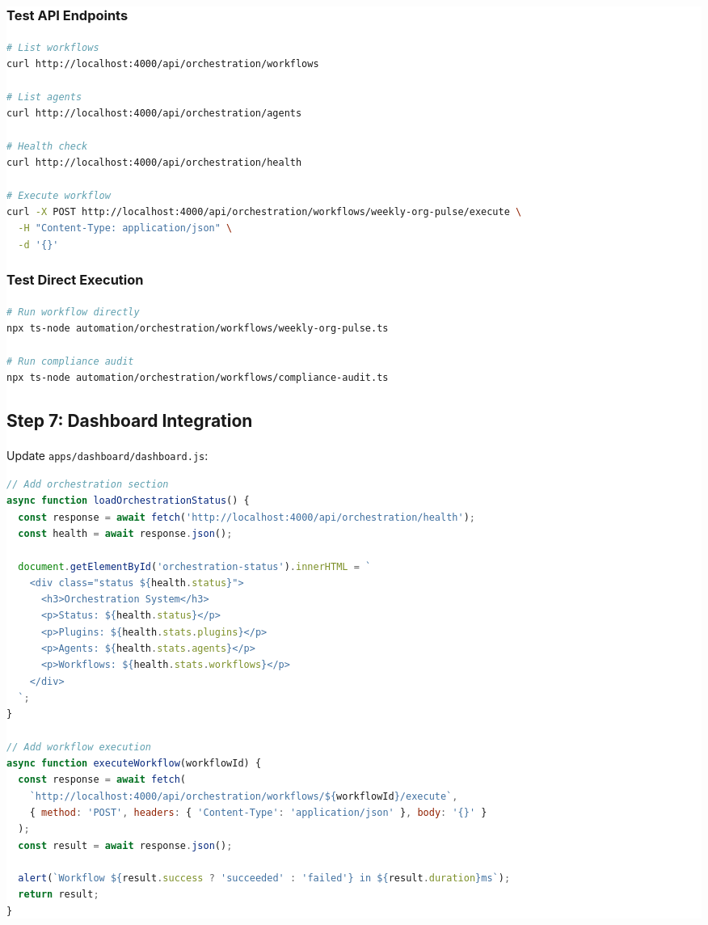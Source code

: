 ### Test API Endpoints

```bash
# List workflows
curl http://localhost:4000/api/orchestration/workflows

# List agents
curl http://localhost:4000/api/orchestration/agents

# Health check
curl http://localhost:4000/api/orchestration/health

# Execute workflow
curl -X POST http://localhost:4000/api/orchestration/workflows/weekly-org-pulse/execute \
  -H "Content-Type: application/json" \
  -d '{}'
```

### Test Direct Execution

```bash
# Run workflow directly
npx ts-node automation/orchestration/workflows/weekly-org-pulse.ts

# Run compliance audit
npx ts-node automation/orchestration/workflows/compliance-audit.ts
```

## Step 7: Dashboard Integration

Update `apps/dashboard/dashboard.js`:

```javascript
// Add orchestration section
async function loadOrchestrationStatus() {
  const response = await fetch('http://localhost:4000/api/orchestration/health');
  const health = await response.json();

  document.getElementById('orchestration-status').innerHTML = `
    <div class="status ${health.status}">
      <h3>Orchestration System</h3>
      <p>Status: ${health.status}</p>
      <p>Plugins: ${health.stats.plugins}</p>
      <p>Agents: ${health.stats.agents}</p>
      <p>Workflows: ${health.stats.workflows}</p>
    </div>
  `;
}

// Add workflow execution
async function executeWorkflow(workflowId) {
  const response = await fetch(
    `http://localhost:4000/api/orchestration/workflows/${workflowId}/execute`,
    { method: 'POST', headers: { 'Content-Type': 'application/json' }, body: '{}' }
  );
  const result = await response.json();

  alert(`Workflow ${result.success ? 'succeeded' : 'failed'} in ${result.duration}ms`);
  return result;
}
```
